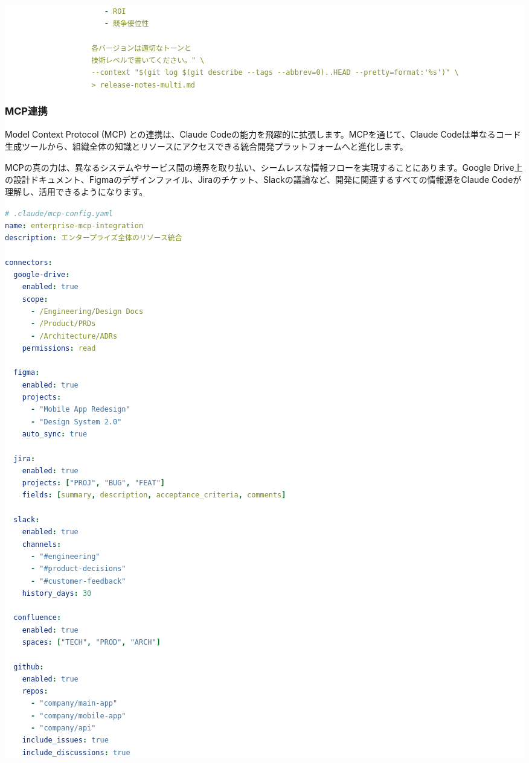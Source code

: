```yaml
                       - ROI
                       - 競争優位性
                    
                    各バージョンは適切なトーンと
                    技術レベルで書いてください。" \
                    --context "$(git log $(git describe --tags --abbrev=0)..HEAD --pretty=format:'%s')" \
                    > release-notes-multi.md
```

### MCP連携

Model Context Protocol (MCP) との連携は、Claude Codeの能力を飛躍的に拡張します。MCPを通じて、Claude Codeは単なるコード生成ツールから、組織全体の知識とリソースにアクセスできる統合開発プラットフォームへと進化します。

MCPの真の力は、異なるシステムやサービス間の境界を取り払い、シームレスな情報フローを実現することにあります。Google Drive上の設計ドキュメント、Figmaのデザインファイル、Jiraのチケット、Slackの議論など、開発に関連するすべての情報源をClaude Codeが理解し、活用できるようになります。

```yaml
# .claude/mcp-config.yaml
name: enterprise-mcp-integration
description: エンタープライズ全体のリソース統合

connectors:
  google-drive:
    enabled: true
    scope:
      - /Engineering/Design Docs
      - /Product/PRDs
      - /Architecture/ADRs
    permissions: read
    
  figma:
    enabled: true
    projects:
      - "Mobile App Redesign"
      - "Design System 2.0"
    auto_sync: true
    
  jira:
    enabled: true
    projects: ["PROJ", "BUG", "FEAT"]
    fields: [summary, description, acceptance_criteria, comments]
    
  slack:
    enabled: true
    channels:
      - "#engineering"
      - "#product-decisions"
      - "#customer-feedback"
    history_days: 30
    
  confluence:
    enabled: true
    spaces: ["TECH", "PROD", "ARCH"]
    
  github:
    enabled: true
    repos:
      - "company/main-app"
      - "company/mobile-app"
      - "company/api"
    include_issues: true
    include_discussions: true
```